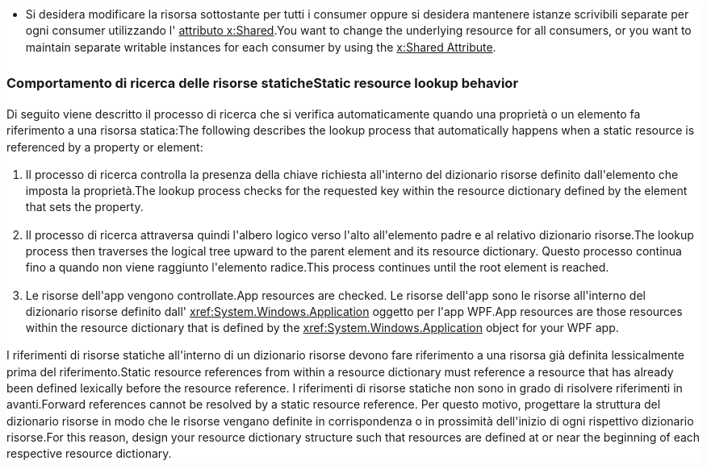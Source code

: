- <span data-ttu-id="c13f2-157">Si desidera modificare la risorsa sottostante per tutti i consumer oppure si desidera mantenere istanze scrivibili separate per ogni consumer utilizzando l' [attributo x:Shared](../../../xaml-services/xshared-attribute.md).</span><span class="sxs-lookup"><span data-stu-id="c13f2-157">You want to change the underlying resource for all consumers, or you want to maintain separate writable instances for each consumer by using the [x:Shared Attribute](../../../xaml-services/xshared-attribute.md).</span></span>

### <a name="static-resource-lookup-behavior"></a><span data-ttu-id="c13f2-158">Comportamento di ricerca delle risorse statiche</span><span class="sxs-lookup"><span data-stu-id="c13f2-158">Static resource lookup behavior</span></span>

<span data-ttu-id="c13f2-159">Di seguito viene descritto il processo di ricerca che si verifica automaticamente quando una proprietà o un elemento fa riferimento a una risorsa statica:</span><span class="sxs-lookup"><span data-stu-id="c13f2-159">The following describes the lookup process that automatically happens when a static resource is referenced by a property or element:</span></span>

01. <span data-ttu-id="c13f2-160">Il processo di ricerca controlla la presenza della chiave richiesta all'interno del dizionario risorse definito dall'elemento che imposta la proprietà.</span><span class="sxs-lookup"><span data-stu-id="c13f2-160">The lookup process checks for the requested key within the resource dictionary defined by the element that sets the property.</span></span>

01. <span data-ttu-id="c13f2-161">Il processo di ricerca attraversa quindi l'albero logico verso l'alto all'elemento padre e al relativo dizionario risorse.</span><span class="sxs-lookup"><span data-stu-id="c13f2-161">The lookup process then traverses the logical tree upward to the parent element and its resource dictionary.</span></span> <span data-ttu-id="c13f2-162">Questo processo continua fino a quando non viene raggiunto l'elemento radice.</span><span class="sxs-lookup"><span data-stu-id="c13f2-162">This process continues until the root element is reached.</span></span>

01. <span data-ttu-id="c13f2-163">Le risorse dell'app vengono controllate.</span><span class="sxs-lookup"><span data-stu-id="c13f2-163">App resources are checked.</span></span> <span data-ttu-id="c13f2-164">Le risorse dell'app sono le risorse all'interno del dizionario risorse definito dall' <xref:System.Windows.Application> oggetto per l'app WPF.</span><span class="sxs-lookup"><span data-stu-id="c13f2-164">App resources are those resources within the resource dictionary that is defined by the <xref:System.Windows.Application> object for your WPF app.</span></span>

<span data-ttu-id="c13f2-165">I riferimenti di risorse statiche all'interno di un dizionario risorse devono fare riferimento a una risorsa già definita lessicalmente prima del riferimento.</span><span class="sxs-lookup"><span data-stu-id="c13f2-165">Static resource references from within a resource dictionary must reference a resource that has already been defined lexically before the resource reference.</span></span> <span data-ttu-id="c13f2-166">I riferimenti di risorse statiche non sono in grado di risolvere riferimenti in avanti.</span><span class="sxs-lookup"><span data-stu-id="c13f2-166">Forward references cannot be resolved by a static resource reference.</span></span> <span data-ttu-id="c13f2-167">Per questo motivo, progettare la struttura del dizionario risorse in modo che le risorse vengano definite in corrispondenza o in prossimità dell'inizio di ogni rispettivo dizionario risorse.</span><span class="sxs-lookup"><span data-stu-id="c13f2-167">For this reason, design your resource dictionary structure such that resources are defined at or near the beginning of each respective resource dictionary.</span></span>
